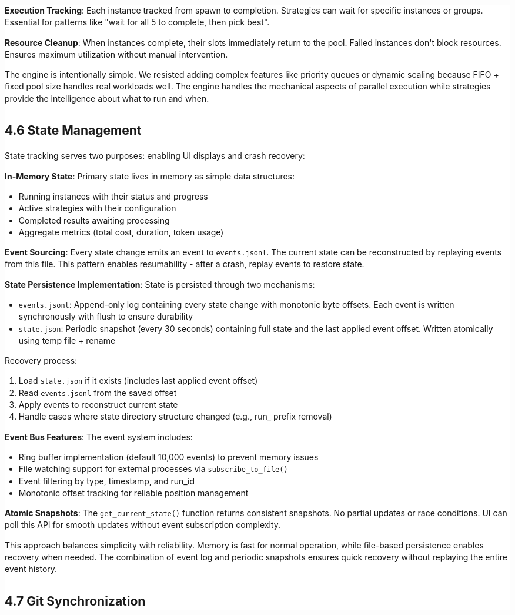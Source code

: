 **Execution Tracking**: Each instance tracked from spawn to completion. Strategies can wait for specific instances or groups. Essential for patterns like "wait for all 5 to complete, then pick best".

**Resource Cleanup**: When instances complete, their slots immediately return to the pool. Failed instances don't block resources. Ensures maximum utilization without manual intervention.

The engine is intentionally simple. We resisted adding complex features like priority queues or dynamic scaling because FIFO + fixed pool size handles real workloads well. The engine handles the mechanical aspects of parallel execution while strategies provide the intelligence about what to run and when.

## 4.6 State Management

State tracking serves two purposes: enabling UI displays and crash recovery:

**In-Memory State**: Primary state lives in memory as simple data structures:

- Running instances with their status and progress
- Active strategies with their configuration
- Completed results awaiting processing
- Aggregate metrics (total cost, duration, token usage)

**Event Sourcing**: Every state change emits an event to `events.jsonl`. The current state can be reconstructed by replaying events from this file. This pattern enables resumability - after a crash, replay events to restore state.

**State Persistence Implementation**: State is persisted through two mechanisms:

- `events.jsonl`: Append-only log containing every state change with monotonic byte offsets. Each event is written synchronously with flush to ensure durability
- `state.json`: Periodic snapshot (every 30 seconds) containing full state and the last applied event offset. Written atomically using temp file + rename

Recovery process:

1. Load `state.json` if it exists (includes last applied event offset)
2. Read `events.jsonl` from the saved offset
3. Apply events to reconstruct current state
4. Handle cases where state directory structure changed (e.g., run_ prefix removal)

**Event Bus Features**: The event system includes:

- Ring buffer implementation (default 10,000 events) to prevent memory issues
- File watching support for external processes via `subscribe_to_file()`
- Event filtering by type, timestamp, and run_id
- Monotonic offset tracking for reliable position management

**Atomic Snapshots**: The `get_current_state()` function returns consistent snapshots. No partial updates or race conditions. UI can poll this API for smooth updates without event subscription complexity.

This approach balances simplicity with reliability. Memory is fast for normal operation, while file-based persistence enables recovery when needed. The combination of event log and periodic snapshots ensures quick recovery without replaying the entire event history.

## 4.7 Git Synchronization
